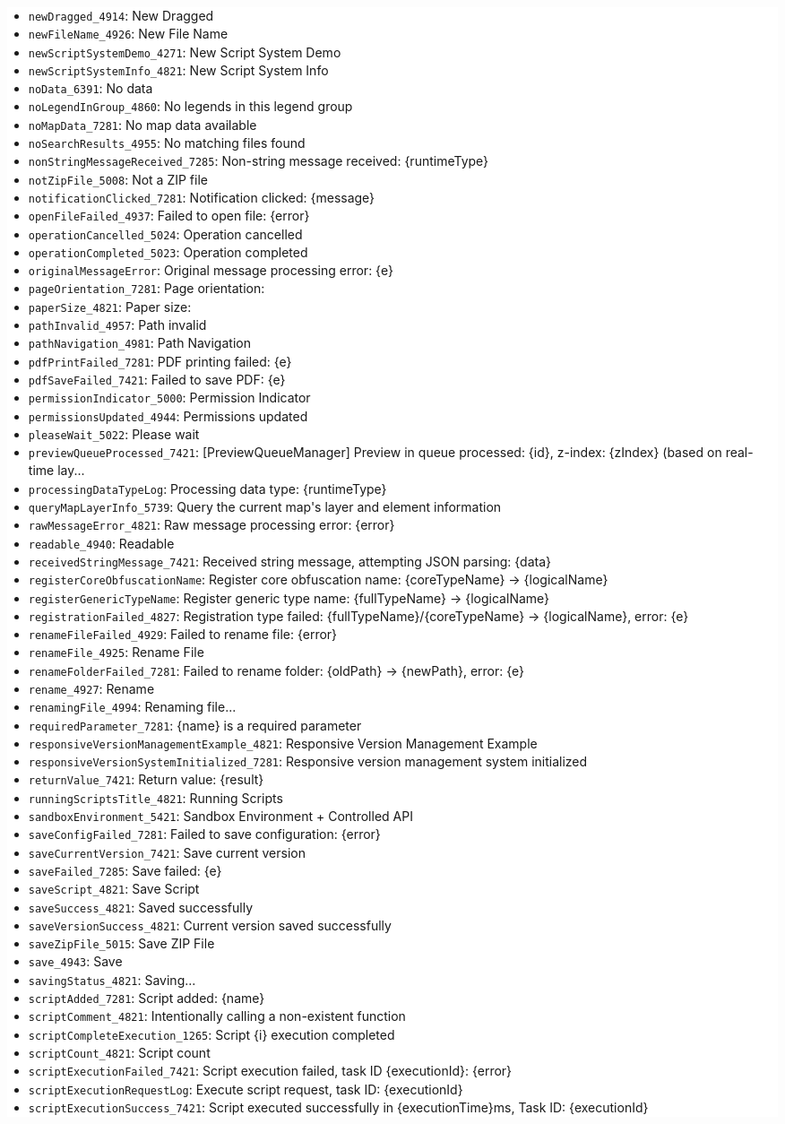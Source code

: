 - `newDragged_4914`: New Dragged
- `newFileName_4926`: New File Name
- `newScriptSystemDemo_4271`: New Script System Demo
- `newScriptSystemInfo_4821`: New Script System Info
- `noData_6391`: No data
- `noLegendInGroup_4860`: No legends in this legend group
- `noMapData_7281`: No map data available
- `noSearchResults_4955`: No matching files found
- `nonStringMessageReceived_7285`: Non-string message received: {runtimeType}
- `notZipFile_5008`: Not a ZIP file
- `notificationClicked_7281`: Notification clicked: {message}
- `openFileFailed_4937`: Failed to open file: {error}
- `operationCancelled_5024`: Operation cancelled
- `operationCompleted_5023`: Operation completed
- `originalMessageError`: Original message processing error: {e}
- `pageOrientation_7281`: Page orientation:
- `paperSize_4821`: Paper size:
- `pathInvalid_4957`: Path invalid
- `pathNavigation_4981`: Path Navigation
- `pdfPrintFailed_7281`: PDF printing failed: {e}
- `pdfSaveFailed_7421`: Failed to save PDF: {e}
- `permissionIndicator_5000`: Permission Indicator
- `permissionsUpdated_4944`: Permissions updated
- `pleaseWait_5022`: Please wait
- `previewQueueProcessed_7421`: [PreviewQueueManager] Preview in queue processed: {id}, z-index: {zIndex} (based on real-time lay...
- `processingDataTypeLog`: Processing data type: {runtimeType}
- `queryMapLayerInfo_5739`: Query the current map's layer and element information
- `rawMessageError_4821`: Raw message processing error: {error}
- `readable_4940`: Readable
- `receivedStringMessage_7421`: Received string message, attempting JSON parsing: {data}
- `registerCoreObfuscationName`: Register core obfuscation name: {coreTypeName} -> {logicalName}
- `registerGenericTypeName`: Register generic type name: {fullTypeName} -> {logicalName}
- `registrationFailed_4827`: Registration type failed: {fullTypeName}/{coreTypeName} -> {logicalName}, error: {e}
- `renameFileFailed_4929`: Failed to rename file: {error}
- `renameFile_4925`: Rename File
- `renameFolderFailed_7281`: Failed to rename folder: {oldPath} -> {newPath}, error: {e}
- `rename_4927`: Rename
- `renamingFile_4994`: Renaming file...
- `requiredParameter_7281`: {name} is a required parameter
- `responsiveVersionManagementExample_4821`: Responsive Version Management Example
- `responsiveVersionSystemInitialized_7281`: Responsive version management system initialized
- `returnValue_7421`: Return value: {result}
- `runningScriptsTitle_4821`: Running Scripts
- `sandboxEnvironment_5421`: Sandbox Environment + Controlled API
- `saveConfigFailed_7281`: Failed to save configuration: {error}
- `saveCurrentVersion_7421`: Save current version
- `saveFailed_7285`: Save failed: {e}
- `saveScript_4821`: Save Script
- `saveSuccess_4821`: Saved successfully
- `saveVersionSuccess_4821`: Current version saved successfully
- `saveZipFile_5015`: Save ZIP File
- `save_4943`: Save
- `savingStatus_4821`: Saving...
- `scriptAdded_7281`: Script added: {name}
- `scriptComment_4821`: Intentionally calling a non-existent function
- `scriptCompleteExecution_1265`: Script {i} execution completed
- `scriptCount_4821`: Script count
- `scriptExecutionFailed_7421`: Script execution failed, task ID {executionId}: {error}
- `scriptExecutionRequestLog`: Execute script request, task ID: {executionId}
- `scriptExecutionSuccess_7421`: Script executed successfully in {executionTime}ms, Task ID: {executionId}